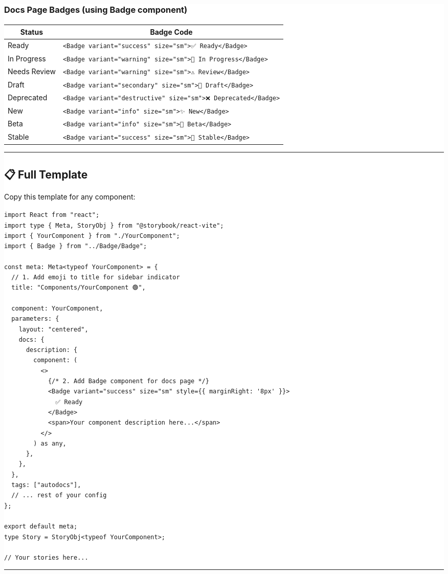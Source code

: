 ### Docs Page Badges (using Badge component)

| Status | Badge Code |
|--------|-----------|
| Ready | `<Badge variant="success" size="sm">✅ Ready</Badge>` |
| In Progress | `<Badge variant="warning" size="sm">🚧 In Progress</Badge>` |
| Needs Review | `<Badge variant="warning" size="sm">⚠️ Review</Badge>` |
| Draft | `<Badge variant="secondary" size="sm">📝 Draft</Badge>` |
| Deprecated | `<Badge variant="destructive" size="sm">❌ Deprecated</Badge>` |
| New | `<Badge variant="info" size="sm">✨ New</Badge>` |
| Beta | `<Badge variant="info" size="sm">🧪 Beta</Badge>` |
| Stable | `<Badge variant="success" size="sm">🎯 Stable</Badge>` |

---

## 📋 Full Template

Copy this template for any component:

```tsx
import React from "react";
import type { Meta, StoryObj } from "@storybook/react-vite";
import { YourComponent } from "./YourComponent";
import { Badge } from "../Badge/Badge";

const meta: Meta<typeof YourComponent> = {
  // 1. Add emoji to title for sidebar indicator
  title: "Components/YourComponent 🟢",
  
  component: YourComponent,
  parameters: {
    layout: "centered",
    docs: {
      description: {
        component: (
          <>
            {/* 2. Add Badge component for docs page */}
            <Badge variant="success" size="sm" style={{ marginRight: '8px' }}>
              ✅ Ready
            </Badge>
            <span>Your component description here...</span>
          </>
        ) as any,
      },
    },
  },
  tags: ["autodocs"],
  // ... rest of your config
};

export default meta;
type Story = StoryObj<typeof YourComponent>;

// Your stories here...
```

---